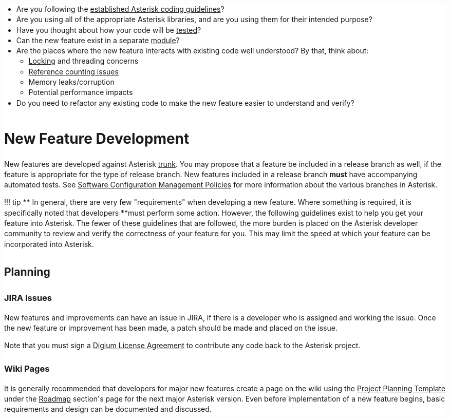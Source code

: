 * Are you following the [established Asterisk coding guidelines](/Development/Policies-and-Procedures/Historical-Policies-and-Procedures/Code-Review/Coding-Guidelines)?
* Are you using all of the appropriate Asterisk libraries, and are you using them for their intended purpose?
* Have you thought about how your code will be [tested](#testing)?
* Can the new feature exist in a separate [module](/Development/Reference-Information/Asterisk-Framework-and-API-Examples/Modules)?
* Are the places where the new feature interacts with existing code well understood? By that, think about:
	+ [Locking](/Development/Reference-Information/Other-Reference-Information/Locking-in-Asterisk) and threading concerns
	+ [Reference counting issues](/Development/Debugging/Reference-Count-Debugging)
	+ Memory leaks/corruption
	+ Potential performance impacts
* Do you need to refactor any existing code to make the new feature easier to understand and verify?

New Feature Development
=======================

New features are developed against Asterisk [trunk](http://svn.asterisk.org/svn/asterisk/trunk/). You may propose that a feature be included in a release branch as well, if the feature is appropriate for the type of release branch. New features included in a release branch **must** have accompanying automated tests. See [Software Configuration Management Policies](/Development/Policies-and-Procedures/Software-Configuration-Management-Policies) for more information about the various branches in Asterisk.




!!! tip **  In general, there are very few "requirements" when developing a new feature. Where something is required, it is specifically noted that developers **must
    perform some action. However, the following guidelines exist to help you get your feature into Asterisk. The fewer of these guidelines that are followed, the more burden is placed on the Asterisk developer community to review and verify the correctness of your feature for you. This may limit the speed at which your feature can be incorporated into Asterisk.

      
[//]: # (end-tip)



Planning
--------

### JIRA Issues

New features and improvements can have an issue in JIRA, if there is a developer who is assigned and working the issue. Once the new feature or improvement has been made, a patch should be made and placed on the issue.

Note that you must sign a [Digium License Agreement](/Development/Policies-and-Procedures/Historical-Policies-and-Procedures/Patch-Contribution-Process/Digium-License-Agreement) to contribute any code back to the Asterisk project.

### Wiki Pages

It is generally recommended that developers for major new features create a page on the wiki using the [Project Planning Template](/Development/Policies-and-Procedures/Project-Planning-Template) under the [Roadmap](/Development/Roadmap./Development/Roadmap/Asterisk-12-Projects/New-SIP-channel-driver/New-SIP-Channel-Driver-Architecture/res_sip-design/Roadmap) section's page for the next major Asterisk version. Even before implementation of a new feature begins, basic requirements and design can be documented and discussed.
